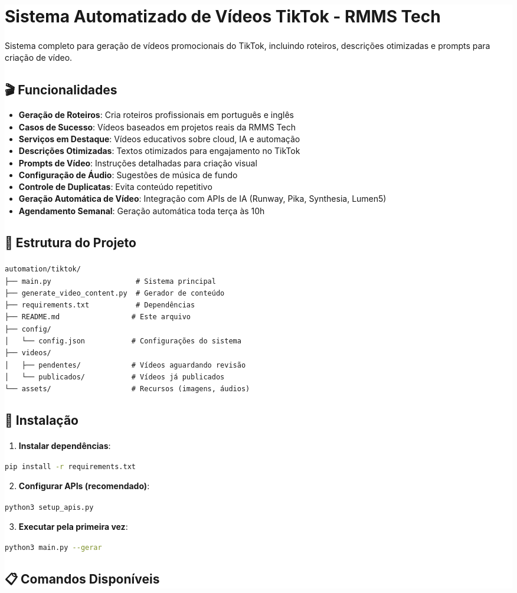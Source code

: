 # Sistema Automatizado de Vídeos TikTok - RMMS Tech

Sistema completo para geração de vídeos promocionais do TikTok, incluindo roteiros, descrições otimizadas e prompts para criação de vídeo.

## 🎬 Funcionalidades

- **Geração de Roteiros**: Cria roteiros profissionais em português e inglês
- **Casos de Sucesso**: Vídeos baseados em projetos reais da RMMS Tech
- **Serviços em Destaque**: Vídeos educativos sobre cloud, IA e automação
- **Descrições Otimizadas**: Textos otimizados para engajamento no TikTok
- **Prompts de Vídeo**: Instruções detalhadas para criação visual
- **Configuração de Áudio**: Sugestões de música de fundo
- **Controle de Duplicatas**: Evita conteúdo repetitivo
- **Geração Automática de Vídeo**: Integração com APIs de IA (Runway, Pika, Synthesia, Lumen5)
- **Agendamento Semanal**: Geração automática toda terça às 10h

## 📁 Estrutura do Projeto

```
automation/tiktok/
├── main.py                    # Sistema principal
├── generate_video_content.py  # Gerador de conteúdo
├── requirements.txt           # Dependências
├── README.md                 # Este arquivo
├── config/
│   └── config.json           # Configurações do sistema
├── videos/
│   ├── pendentes/            # Vídeos aguardando revisão
│   └── publicados/           # Vídeos já publicados
└── assets/                   # Recursos (imagens, áudios)
```

## 🚀 Instalação

1. **Instalar dependências**:
```bash
pip install -r requirements.txt
```

2. **Configurar APIs (recomendado)**:
```bash
python3 setup_apis.py
```

3. **Executar pela primeira vez**:
```bash
python3 main.py --gerar
```

## 📋 Comandos Disponíveis
